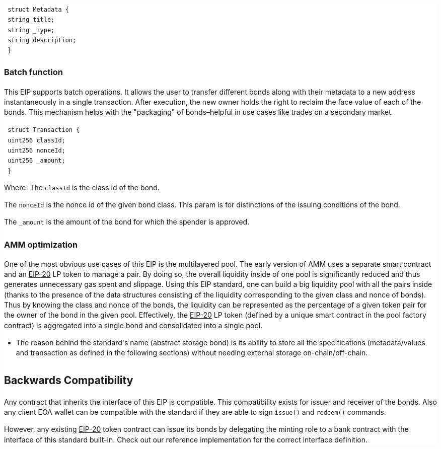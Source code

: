 ```solidity
 struct Metadata {
 string title;
 string _type;
 string description;
 }
```

### Batch function

 This EIP supports batch operations. It allows the user to transfer different bonds along with their metadata to a new address instantaneously in a single transaction. After execution, the new owner holds the right to reclaim the face value of each of the bonds. This mechanism helps with the "packaging" of bonds–helpful in use cases like trades on a secondary market.

```solidity
 struct Transaction {
 uint256 classId;
 uint256 nonceId;
 uint256 _amount;
 }
```

Where:
The `classId` is the class id of the bond.

The `nonceId` is the nonce id of the given bond class. This param is for distinctions of the issuing conditions of the bond.

The `_amount` is the amount of the bond for which the spender is approved.

### AMM optimization

 One of the most obvious use cases of this EIP is the multilayered pool. The early version of AMM uses a separate smart contract and an [EIP-20](./eip-20.md) LP token to manage a pair. By doing so, the overall liquidity inside of one pool is significantly reduced and thus generates unnecessary gas spent and slippage. Using this EIP standard, one can build a big liquidity pool with all the pairs inside (thanks to the presence of the data structures consisting of the liquidity corresponding to the given class and nonce of bonds). Thus by knowing the class and nonce of the bonds, the liquidity can be represented as the percentage of a given token pair for the owner of the bond in the given pool. Effectively, the [EIP-20](./eip-20.md) LP token (defined by a unique smart contract in the pool factory contract) is aggregated into a single bond and consolidated into a single pool.

- The reason behind the standard's name (abstract storage bond) is its ability to store all the specifications (metadata/values and transaction as defined in the following sections) without needing external storage on-chain/off-chain.

## Backwards Compatibility

Any contract that inherits the interface of this EIP is compatible. This compatibility exists for issuer and receiver of the bonds. Also any client EOA wallet can be compatible with the standard if they are able to sign `issue()` and `redeem()` commands.

However, any existing [EIP-20](./eip-20.md) token contract can issue its bonds by delegating the minting role to a bank contract with the interface of this standard built-in. Check out our reference implementation for the correct interface definition.
